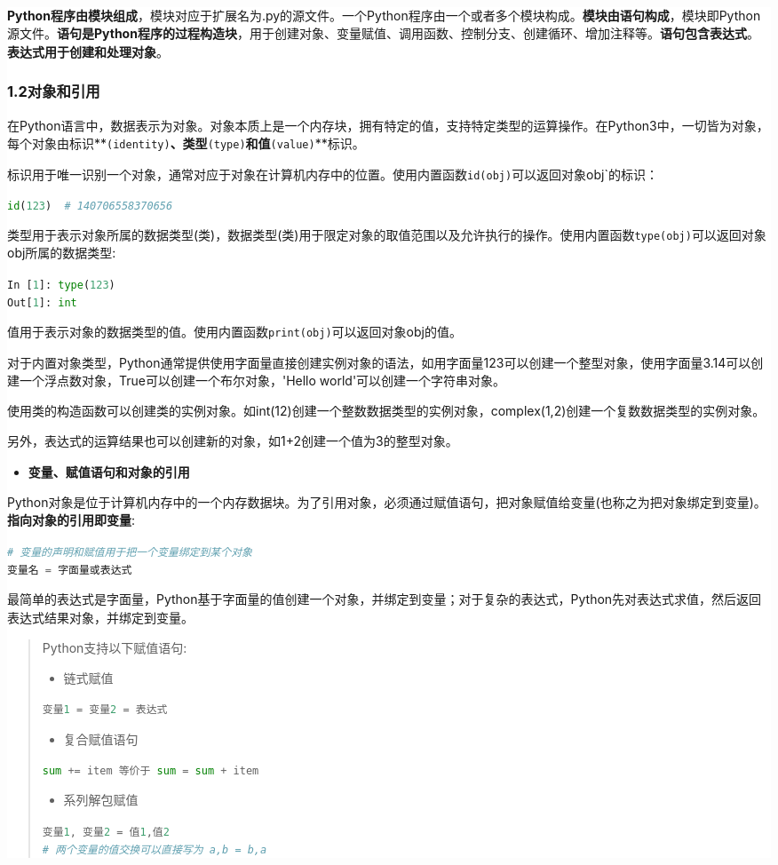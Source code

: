 **Python程序由模块组成**，模块对应于扩展名为.py的源文件。一个Python程序由一个或者多个模块构成。**模块由语句构成**，模块即Python源文件。**语句是Python程序的过程构造块**，用于创建对象、变量赋值、调用函数、控制分支、创建循环、增加注释等。**语句包含表达式**。**表达式用于创建和处理对象**。

### 1.2对象和引用

在Python语言中，数据表示为对象。对象本质上是一个内存块，拥有特定的值，支持特定类型的运算操作。在Python3中，一切皆为对象，每个对象由标识**`(identity)`**、类型**`(type)`**和值**`(value)`**标识。

标识用于唯一识别一个对象，通常对应于对象在计算机内存中的位置。使用内置函数`id(obj)`可以返回对象obj`的标识：

```python
id(123)  # 140706558370656
```

类型用于表示对象所属的数据类型(类)，数据类型(类)用于限定对象的取值范围以及允许执行的操作。使用内置函数`type(obj)`可以返回对象obj所属的数据类型:

```py
In [1]: type(123)
Out[1]: int
```

值用于表示对象的数据类型的值。使用内置函数`print(obj)`可以返回对象obj的值。

​	对于内置对象类型，Python通常提供使用字面量直接创建实例对象的语法，如用字面量123可以创建一个整型对象，使用字面量3.14可以创建一个浮点数对象，True可以创建一个布尔对象，'Hello world'可以创建一个字符串对象。

​	使用类的构造函数可以创建类的实例对象。如int(12)创建一个整数数据类型的实例对象，complex(1,2)创建一个复数数据类型的实例对象。

​	另外，表达式的运算结果也可以创建新的对象，如1+2创建一个值为3的整型对象。

- **变量、赋值语句和对象的引用**

Python对象是位于计算机内存中的一个内存数据块。为了引用对象，必须通过赋值语句，把对象赋值给变量(也称之为把对象绑定到变量)。**指向对象的引用即变量**:

```py
# 变量的声明和赋值用于把一个变量绑定到某个对象
变量名 = 字面量或表达式
```

最简单的表达式是字面量，Python基于字面量的值创建一个对象，并绑定到变量；对于复杂的表达式，Python先对表达式求值，然后返回表达式结果对象，并绑定到变量。

> Python支持以下赋值语句:
>
> - 链式赋值
>
> ```py
> 变量1 = 变量2 = 表达式
> ```
>
> - 复合赋值语句
>
> ```py
> sum += item 等价于 sum = sum + item
> ```
>
> - 系列解包赋值
>
> ```py
> 变量1, 变量2 = 值1,值2
> # 两个变量的值交换可以直接写为 a,b = b,a
> ```
